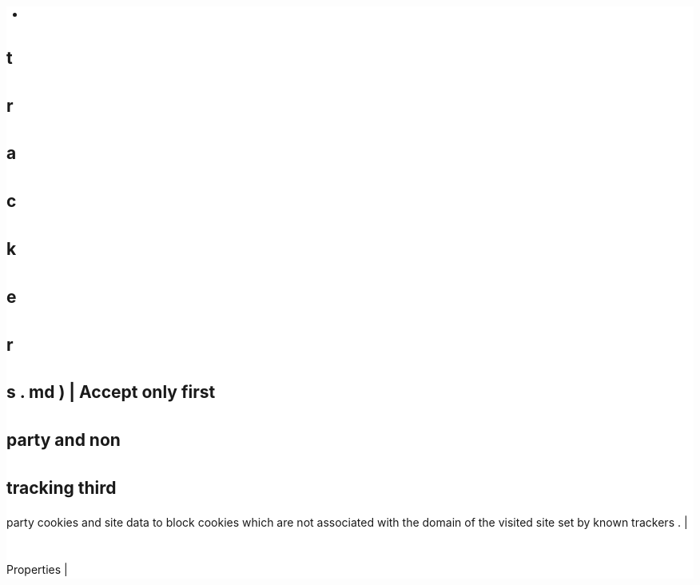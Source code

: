 -
t
-
r
-
a
-
c
-
k
-
e
-
r
-
s
.
md
)
|
Accept
only
first
-
party
and
non
-
tracking
third
-
party
cookies
and
site
data
to
block
cookies
which
are
not
associated
with
the
domain
of
the
visited
site
set
by
known
trackers
.
|
#
#
#
Properties
|